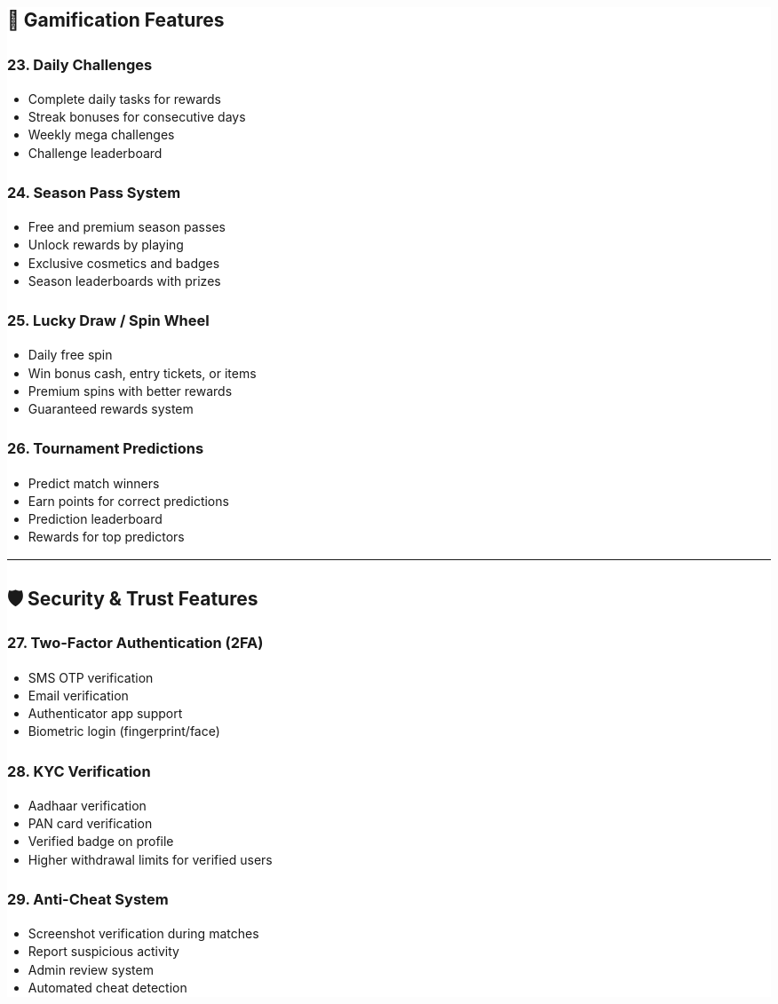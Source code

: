 
## 🎯 Gamification Features

### 23. **Daily Challenges**
- Complete daily tasks for rewards
- Streak bonuses for consecutive days
- Weekly mega challenges
- Challenge leaderboard

### 24. **Season Pass System**
- Free and premium season passes
- Unlock rewards by playing
- Exclusive cosmetics and badges
- Season leaderboards with prizes

### 25. **Lucky Draw / Spin Wheel**
- Daily free spin
- Win bonus cash, entry tickets, or items
- Premium spins with better rewards
- Guaranteed rewards system

### 26. **Tournament Predictions**
- Predict match winners
- Earn points for correct predictions
- Prediction leaderboard
- Rewards for top predictors

---

## 🛡️ Security & Trust Features

### 27. **Two-Factor Authentication (2FA)**
- SMS OTP verification
- Email verification
- Authenticator app support
- Biometric login (fingerprint/face)

### 28. **KYC Verification**
- Aadhaar verification
- PAN card verification
- Verified badge on profile
- Higher withdrawal limits for verified users

### 29. **Anti-Cheat System**
- Screenshot verification during matches
- Report suspicious activity
- Admin review system
- Automated cheat detection
